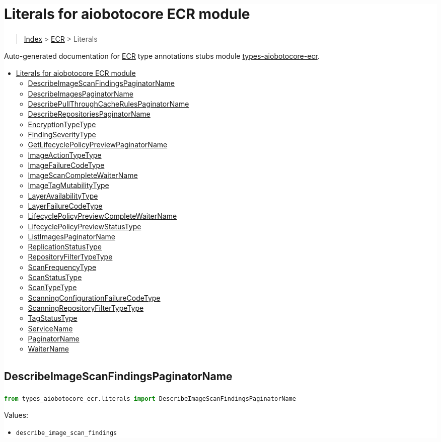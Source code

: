 <a id="literals-for-aiobotocore-ecr-module"></a>

# Literals for aiobotocore ECR module

> [Index](..) > [ECR](.) > Literals

Auto-generated documentation for
[ECR](https://boto3.amazonaws.com/v1/documentation/api/latest/reference/services/ecr.html#ECR)
type annotations stubs module
[types-aiobotocore-ecr](https://pypi.org/project/types-aiobotocore-ecr/).

- [Literals for aiobotocore ECR module](#literals-for-aiobotocore-ecr-module)
  - [DescribeImageScanFindingsPaginatorName](#describeimagescanfindingspaginatorname)
  - [DescribeImagesPaginatorName](#describeimagespaginatorname)
  - [DescribePullThroughCacheRulesPaginatorName](#describepullthroughcacherulespaginatorname)
  - [DescribeRepositoriesPaginatorName](#describerepositoriespaginatorname)
  - [EncryptionTypeType](#encryptiontypetype)
  - [FindingSeverityType](#findingseveritytype)
  - [GetLifecyclePolicyPreviewPaginatorName](#getlifecyclepolicypreviewpaginatorname)
  - [ImageActionTypeType](#imageactiontypetype)
  - [ImageFailureCodeType](#imagefailurecodetype)
  - [ImageScanCompleteWaiterName](#imagescancompletewaitername)
  - [ImageTagMutabilityType](#imagetagmutabilitytype)
  - [LayerAvailabilityType](#layeravailabilitytype)
  - [LayerFailureCodeType](#layerfailurecodetype)
  - [LifecyclePolicyPreviewCompleteWaiterName](#lifecyclepolicypreviewcompletewaitername)
  - [LifecyclePolicyPreviewStatusType](#lifecyclepolicypreviewstatustype)
  - [ListImagesPaginatorName](#listimagespaginatorname)
  - [ReplicationStatusType](#replicationstatustype)
  - [RepositoryFilterTypeType](#repositoryfiltertypetype)
  - [ScanFrequencyType](#scanfrequencytype)
  - [ScanStatusType](#scanstatustype)
  - [ScanTypeType](#scantypetype)
  - [ScanningConfigurationFailureCodeType](#scanningconfigurationfailurecodetype)
  - [ScanningRepositoryFilterTypeType](#scanningrepositoryfiltertypetype)
  - [TagStatusType](#tagstatustype)
  - [ServiceName](#servicename)
  - [PaginatorName](#paginatorname)
  - [WaiterName](#waitername)

<a id="describeimagescanfindingspaginatorname"></a>

## DescribeImageScanFindingsPaginatorName

```python
from types_aiobotocore_ecr.literals import DescribeImageScanFindingsPaginatorName
```

Values:

- `describe_image_scan_findings`

<a id="describeimagespaginatorname"></a>
